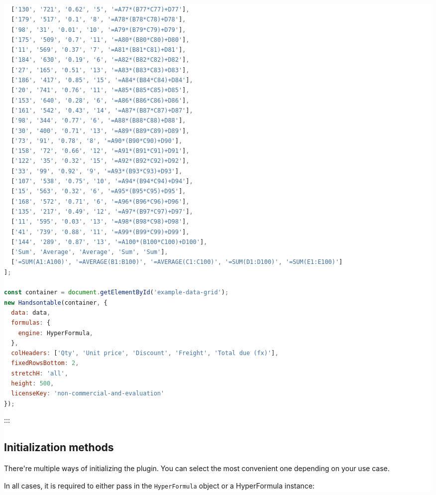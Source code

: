 ```js
  ['130', '721', '0.62', '5', '=A77*(B77*C77)+D77'],
  ['179', '517', '0.1', '8', '=A78*(B78*C78)+D78'],
  ['98', '31', '0.01', '10', '=A79*(B79*C79)+D79'],
  ['175', '509', '0.7', '11', '=A80*(B80*C80)+D80'],
  ['11', '569', '0.37', '7', '=A81*(B81*C81)+D81'],
  ['184', '630', '0.19', '6', '=A82*(B82*C82)+D82'],
  ['27', '165', '0.51', '13', '=A83*(B83*C83)+D83'],
  ['186', '417', '0.85', '15', '=A84*(B84*C84)+D84'],
  ['20', '741', '0.76', '11', '=A85*(B85*C85)+D85'],
  ['153', '640', '0.28', '6', '=A86*(B86*C86)+D86'],
  ['161', '542', '0.43', '14', '=A87*(B87*C87)+D87'],
  ['98', '344', '0.77', '6', '=A88*(B88*C88)+D88'],
  ['30', '400', '0.71', '13', '=A89*(B89*C89)+D89'],
  ['73', '91', '0.78', '8', '=A90*(B90*C90)+D90'],
  ['158', '72', '0.66', '12', '=A91*(B91*C91)+D91'],
  ['122', '35', '0.32', '15', '=A92*(B92*C92)+D92'],
  ['33', '99', '0.92', '9', '=A93*(B93*C93)+D93'],
  ['107', '538', '0.75', '10', '=A94*(B94*C94)+D94'],
  ['15', '563', '0.32', '6', '=A95*(B95*C95)+D95'],
  ['168', '572', '0.71', '6', '=A96*(B96*C96)+D96'],
  ['135', '217', '0.49', '12', '=A97*(B97*C97)+D97'],
  ['11', '595', '0.03', '13', '=A98*(B98*C98)+D98'],
  ['41', '739', '0.88', '11', '=A99*(B99*C99)+D99'],
  ['144', '289', '0.87', '13', '=A100*(B100*C100)+D100'],
  ['Sum', 'Average', 'Average', 'Sum', 'Sum'],
  ['=SUM(A1:A100)', '=AVERAGE(B1:B100)', '=AVERAGE(C1:C100)', '=SUM(D1:D100)', '=SUM(E1:E100)']
];

const container = document.getElementById('example-data-grid');
new Handsontable(container, {
  data: data,
  formulas: {
    engine: HyperFormula,
  },
  colHeaders: ['Qty', 'Unit price', 'Discount', 'Freight', 'Total due (fx)'],
  fixedRowsBottom: 2,
  stretchH: 'all',
  height: 500,
  licenseKey: 'non-commercial-and-evaluation'
});
```
:::

## Initialization methods

There're multiple ways of initializing the plugin. You can select the most convenient one depending on your use case.

In all cases, it is required to either pass in the `HyperFormula` object or a HyperFormula instance:
